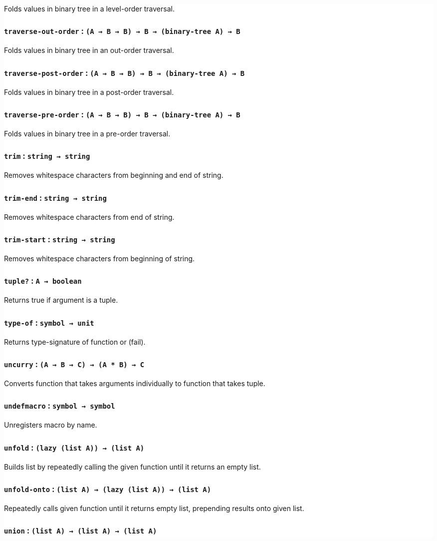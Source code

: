 Folds values in binary tree in a level-order traversal.

### `traverse-out-order` : `(A → B → B) → B → (binary-tree A) → B`

Folds values in binary tree in an out-order traversal.

### `traverse-post-order` : `(A → B → B) → B → (binary-tree A) → B`

Folds values in binary tree in a post-order traversal.

### `traverse-pre-order` : `(A → B → B) → B → (binary-tree A) → B`

Folds values in binary tree in a pre-order traversal.

### `trim` : `string → string`

Removes whitespace characters from beginning and end of string.

### `trim-end` : `string → string`

Removes whitespace characters from end of string.

### `trim-start` : `string → string`

Removes whitespace characters from beginning of string.

### `tuple?` : `A → boolean`

Returns true if argument is a tuple.

### `type-of` : `symbol → unit`

Returns type-signature of function or (fail).

### `uncurry` : `(A → B → C) → (A * B) → C`

Converts function that takes arguments individually to function that takes tuple.

### `undefmacro` : `symbol → symbol`

Unregisters macro by name.

### `unfold` : `(lazy (list A)) → (list A)`

Builds list by repeatedly calling the given function until it returns an empty list.

### `unfold-onto` : `(list A) → (lazy (list A)) → (list A)`

Repeatedly calls given function until it returns empty list, prepending results onto given list.

### `union` : `(list A) → (list A) → (list A)`
